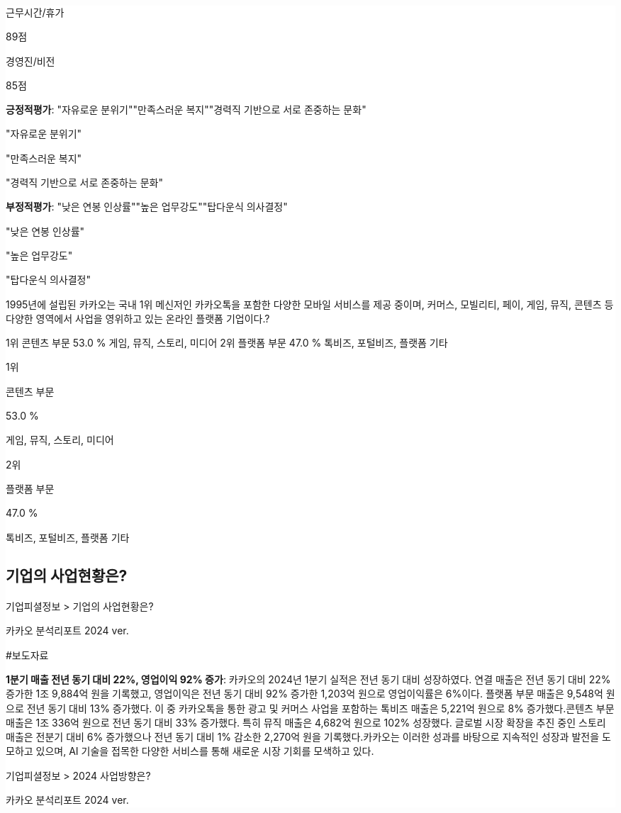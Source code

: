 근무시간/휴가

89점

경영진/비전

85점

**긍정적평가**: "자유로운 분위기""만족스러운 복지""경력직 기반으로 서로 존중하는 문화"

"자유로운 분위기"

"만족스러운 복지"

"경력직 기반으로 서로 존중하는 문화"

**부정적평가**: "낮은 연봉 인상률""높은 업무강도""탑다운식 의사결정"

"낮은 연봉 인상률"

"높은 업무강도"

"탑다운식 의사결정"

1995년에 설립된 카카오는 국내 1위 메신저인 카카오톡을 포함한 다양한 모바일 서비스를 제공 중이며, 커머스, 모빌리티, 페이, 게임, 뮤직, 콘텐츠 등 다양한 영역에서 사업을 영위하고 있는 온라인 플랫폼 기업이다.?

1위 콘텐츠 부문 53.0 % 게임, 뮤직, 스토리, 미디어
2위 플랫폼 부문 47.0 % 톡비즈, 포털비즈, 플랫폼 기타

1위

콘텐츠 부문

53.0 %

게임, 뮤직, 스토리, 미디어

2위

플랫폼 부문

47.0 %

톡비즈, 포털비즈, 플랫폼 기타

## 기업의 사업현황은?

기업피셜정보 > 기업의 사업현황은?

카카오 분석리포트 2024 ver.

#보도자료

**1분기 매출 전년 동기 대비 22%, 영업이익 92% 증가**: 카카오의 2024년 1분기 실적은 전년 동기 대비 성장하였다. 연결 매출은 전년 동기 대비 22% 증가한 1조 9,884억 원을 기록했고, 영업이익은 전년 동기 대비 92% 증가한 1,203억 원으로 영업이익률은 6%이다. 플랫폼 부문 매출은 9,548억 원으로 전년 동기 대비 13% 증가했다. 이 중 카카오톡을 통한 광고 및 커머스 사업을 포함하는 톡비즈 매출은 5,221억 원으로 8% 증가했다.콘텐츠 부문 매출은 1조 336억 원으로 전년 동기 대비 33% 증가했다. 특히 뮤직 매출은 4,682억 원으로 102% 성장했다. 글로벌 시장 확장을 추진 중인 스토리 매출은 전분기 대비 6% 증가했으나 전년 동기 대비 1% 감소한 2,270억 원을 기록했다.카카오는 이러한 성과를 바탕으로 지속적인 성장과 발전을 도모하고 있으며, AI 기술을 접목한 다양한 서비스를 통해 새로운 시장 기회를 모색하고 있다.

기업피셜정보 > 2024 사업방향은?

카카오 분석리포트 2024 ver.
